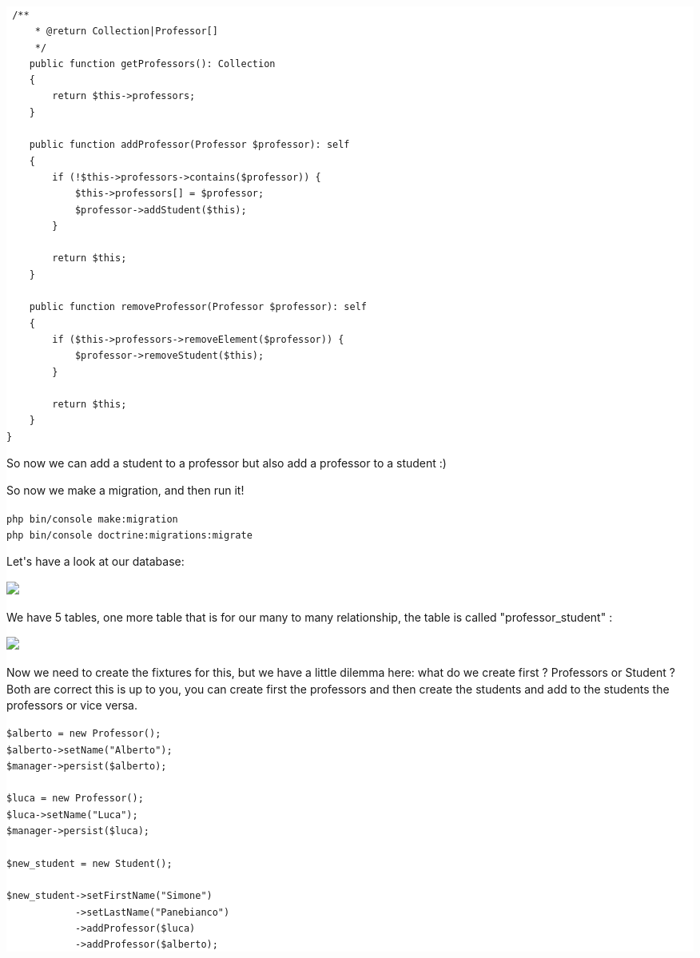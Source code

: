 ```
 /**
     * @return Collection|Professor[]
     */
    public function getProfessors(): Collection
    {
        return $this->professors;
    }

    public function addProfessor(Professor $professor): self
    {
        if (!$this->professors->contains($professor)) {
            $this->professors[] = $professor;
            $professor->addStudent($this);
        }

        return $this;
    }

    public function removeProfessor(Professor $professor): self
    {
        if ($this->professors->removeElement($professor)) {
            $professor->removeStudent($this);
        }

        return $this;
    }
}
```

So now we can add a student to a professor but also add a professor to a student :)

So now we make a migration, and then run it!

```
php bin/console make:migration
php bin/console doctrine:migrations:migrate
```

Let's have a look at our database:

![](images/image-5.png)

We have 5 tables, one more table that is for our many to many relationship, the table is called "professor\_student" :

![](images/image-6.png)

Now we need to create the fixtures for this, but we have a little dilemma here: what do we create first ? Professors or Student ? Both are correct this is up to you, you can create first the professors and then create the students and add to the students the professors or vice versa.

```
$alberto = new Professor();
$alberto->setName("Alberto");
$manager->persist($alberto);

$luca = new Professor();
$luca->setName("Luca");
$manager->persist($luca);

$new_student = new Student();

$new_student->setFirstName("Simone")
            ->setLastName("Panebianco")
            ->addProfessor($luca)
            ->addProfessor($alberto);
```